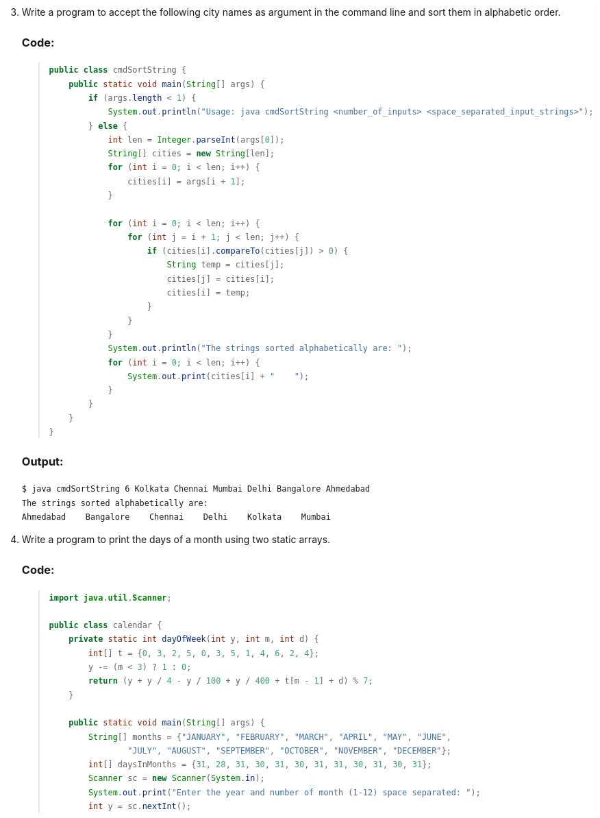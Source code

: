 3. Write a program to accept the following city names as argument in the command line and sort them in alphabetic order.

   ### Code:

   > ```java
   > public class cmdSortString {
   >     public static void main(String[] args) {
   >         if (args.length < 1) {
   >             System.out.println("Usage: java cmdSortString <number_of_inputs> <space_separated_input_strings>");
   >         } else {
   >             int len = Integer.parseInt(args[0]);
   >             String[] cities = new String[len];
   >             for (int i = 0; i < len; i++) {
   >                 cities[i] = args[i + 1];
   >             }
   > 
   >             for (int i = 0; i < len; i++) {
   >                 for (int j = i + 1; j < len; j++) {
   >                     if (cities[i].compareTo(cities[j]) > 0) {
   >                         String temp = cities[j];
   >                         cities[j] = cities[i];
   >                         cities[i] = temp;
   >                     }
   >                 }
   >             }
   >             System.out.println("The strings sorted alphabetically are: ");
   >             for (int i = 0; i < len; i++) {
   >                 System.out.print(cities[i] + "    ");
   >             }
   >         }
   >     }
   > }
   > ```

   ### Output:

   ```bash
   $ java cmdSortString 6 Kolkata Chennai Mumbai Delhi Bangalore Ahmedabad
   The strings sorted alphabetically are:
   Ahmedabad    Bangalore    Chennai    Delhi    Kolkata    Mumbai
   ```

4. Write a program to print the days of a month using two static arrays.

   ### Code:

   > ```java
   > import java.util.Scanner;
   > 
   > public class calendar {
   >     private static int dayOfWeek(int y, int m, int d) {
   >         int[] t = {0, 3, 2, 5, 0, 3, 5, 1, 4, 6, 2, 4};
   >         y -= (m < 3) ? 1 : 0;
   >         return (y + y / 4 - y / 100 + y / 400 + t[m - 1] + d) % 7;
   >     }
   > 
   >     public static void main(String[] args) {
   >         String[] months = {"JANUARY", "FEBRUARY", "MARCH", "APRIL", "MAY", "JUNE",
   >                 "JULY", "AUGUST", "SEPTEMBER", "OCTOBER", "NOVEMBER", "DECEMBER"};
   >         int[] daysInMonths = {31, 28, 31, 30, 31, 30, 31, 31, 30, 31, 30, 31};
   >         Scanner sc = new Scanner(System.in);
   >         System.out.print("Enter the year and number of month (1-12) space separated: ");
   >         int y = sc.nextInt();